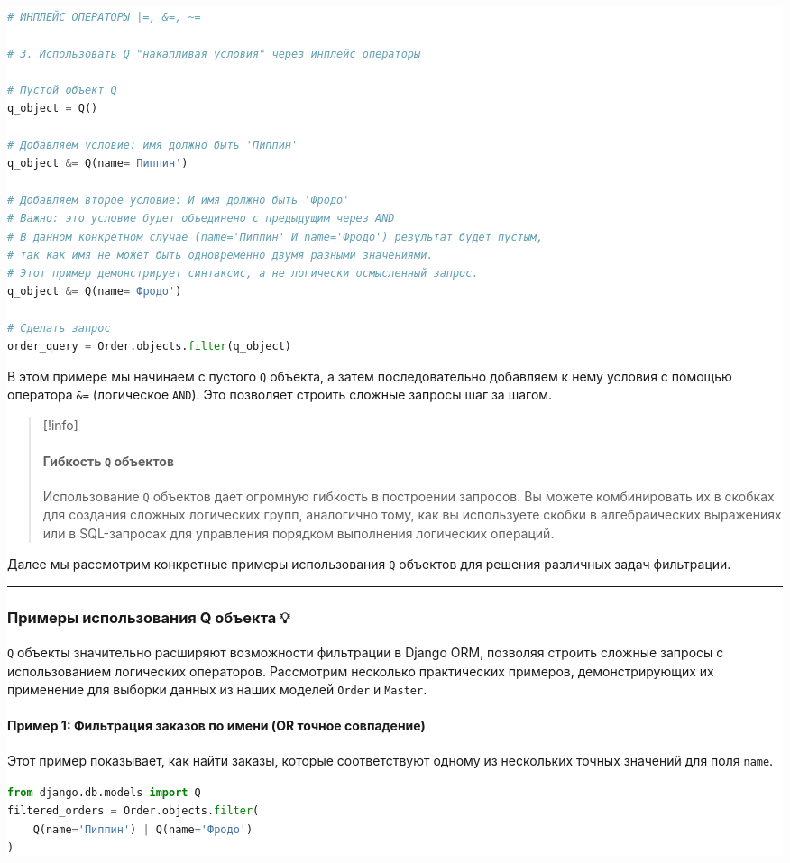 ```python
# ИНПЛЕЙС ОПЕРАТОРЫ |=, &=, ~=

# 3. Использовать Q "накапливая условия" через инплейс операторы

# Пустой объект Q
q_object = Q()

# Добавляем условие: имя должно быть 'Пиппин'
q_object &= Q(name='Пиппин')

# Добавляем второе условие: И имя должно быть 'Фродо'
# Важно: это условие будет объединено с предыдущим через AND
# В данном конкретном случае (name='Пиппин' И name='Фродо') результат будет пустым,
# так как имя не может быть одновременно двумя разными значениями.
# Этот пример демонстрирует синтаксис, а не логически осмысленный запрос.
q_object &= Q(name='Фродо')

# Сделать запрос
order_query = Order.objects.filter(q_object)
```

В этом примере мы начинаем с пустого `Q` объекта, а затем последовательно добавляем к нему условия с помощью оператора `&=` (логическое `AND`). Это позволяет строить сложные запросы шаг за шагом.

>[!info]
>
>#### Гибкость `Q` объектов
>
>Использование `Q` объектов дает огромную гибкость в построении запросов. Вы можете комбинировать их в скобках для создания сложных логических групп, аналогично тому, как вы используете скобки в алгебраических выражениях или в SQL-запросах для управления порядком выполнения логических операций.

Далее мы рассмотрим конкретные примеры использования `Q` объектов для решения различных задач фильтрации.

---

### Примеры использования Q объекта 💡

`Q` объекты значительно расширяют возможности фильтрации в Django ORM, позволяя строить сложные запросы с использованием логических операторов. Рассмотрим несколько практических примеров, демонстрирующих их применение для выборки данных из наших моделей `Order` и `Master`.

#### Пример 1: Фильтрация заказов по имени (OR точное совпадение)

Этот пример показывает, как найти заказы, которые соответствуют одному из нескольких точных значений для поля `name`.

```python
from django.db.models import Q
filtered_orders = Order.objects.filter(
    Q(name='Пиппин') | Q(name='Фродо')
)
```
